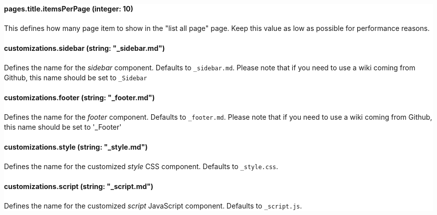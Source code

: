 #### pages.title.itemsPerPage (integer: 10)

This defines how many page item to show in the "list all page" page. Keep this value as low as possible for performance reasons.

#### customizations.sidebar (string: "\_sidebar.md")

Defines the name for the _sidebar_ component. Defaults to `_sidebar.md`. Please note that if you need to use a wiki coming from Github, this name should be set to `_Sidebar`

#### customizations.footer (string: "\_footer.md")

Defines the name for the _footer_ component. Defaults to `_footer.md`. Please note that if you need to use a wiki coming from Github, this name should be set to '\_Footer'

#### customizations.style (string: "\_style.md")

Defines the name for the customized _style_ CSS component. Defaults to `_style.css`.

#### customizations.script (string: "\_script.md")

Defines the name for the customized _script_ JavaScript component. Defaults to `_script.js`.

